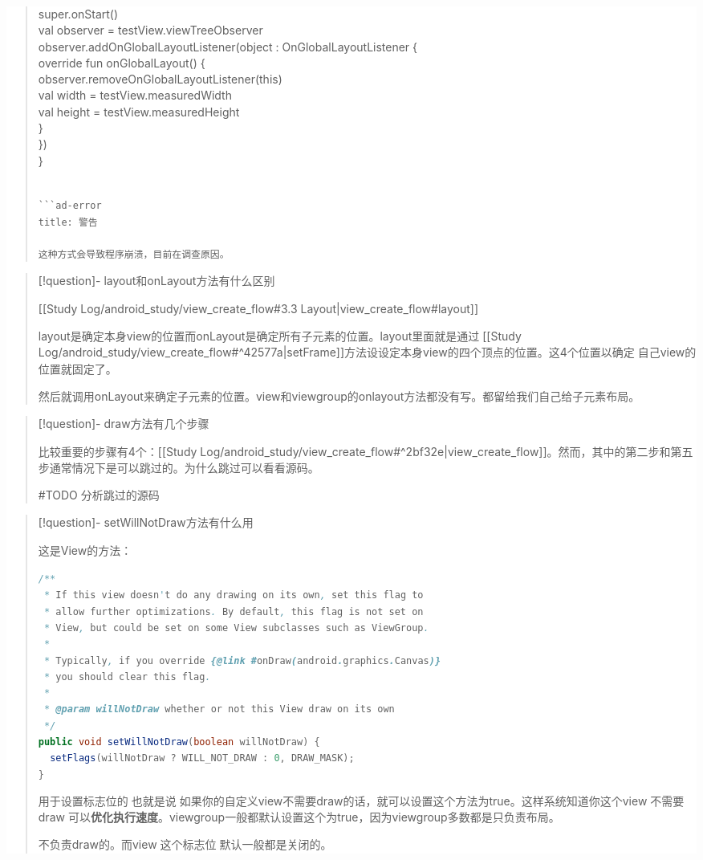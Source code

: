 > 	super.onStart()  
> 	val observer = testView.viewTreeObserver  
> 	observer.addOnGlobalLayoutListener(object : OnGlobalLayoutListener {  
> 		override fun onGlobalLayout() {  
> 			observer.removeOnGlobalLayoutListener(this)  
> 			val width = testView.measuredWidth  
> 			val height = testView.measuredHeight  
> 		}  
> 	})  
> }
> ```
> 
> ```ad-error
> title: 警告
> 
> 这种方式会导致程序崩溃，目前在调查原因。
> ```

> [!question]- layout和onLayout方法有什么区别
> 
> [[Study Log/android_study/view_create_flow#3.3 Layout|view_create_flow#layout]]
> 
> layout是确定本身view的位置而onLayout是确定所有子元素的位置。layout里面就是通过 [[Study Log/android_study/view_create_flow#^42577a|setFrame]]方法设设定本身view的四个顶点的位置。这4个位置以确定 自己view的位置就固定了。
> 
> 然后就调用onLayout来确定子元素的位置。view和viewgroup的onlayout方法都没有写。都留给我们自己给子元素布局。 

> [!question]- draw方法有几个步骤
> 
> 比较重要的步骤有4个：[[Study Log/android_study/view_create_flow#^2bf32e|view_create_flow]]。然而，其中的第二步和第五步通常情况下是可以跳过的。为什么跳过可以看看源码。
> 
> #TODO 分析跳过的源码

> [!question]- setWillNotDraw方法有什么用
> 
> 这是View的方法：
> 
> ```java
> /**
>  * If this view doesn't do any drawing on its own, set this flag to
>  * allow further optimizations. By default, this flag is not set on
>  * View, but could be set on some View subclasses such as ViewGroup.
>  *
>  * Typically, if you override {@link #onDraw(android.graphics.Canvas)}
>  * you should clear this flag.
>  *
>  * @param willNotDraw whether or not this View draw on its own
>  */
> public void setWillNotDraw(boolean willNotDraw) {
> 	setFlags(willNotDraw ? WILL_NOT_DRAW : 0, DRAW_MASK);
> }
> ```
> 
> 用于设置标志位的 也就是说 如果你的自定义view不需要draw的话，就可以设置这个方法为true。这样系统知道你这个view 不需要draw 可以**优化执行速度**。viewgroup一般都默认设置这个为true，因为viewgroup多数都是只负责布局。
> 
> 不负责draw的。而view 这个标志位 默认一般都是关闭的。
